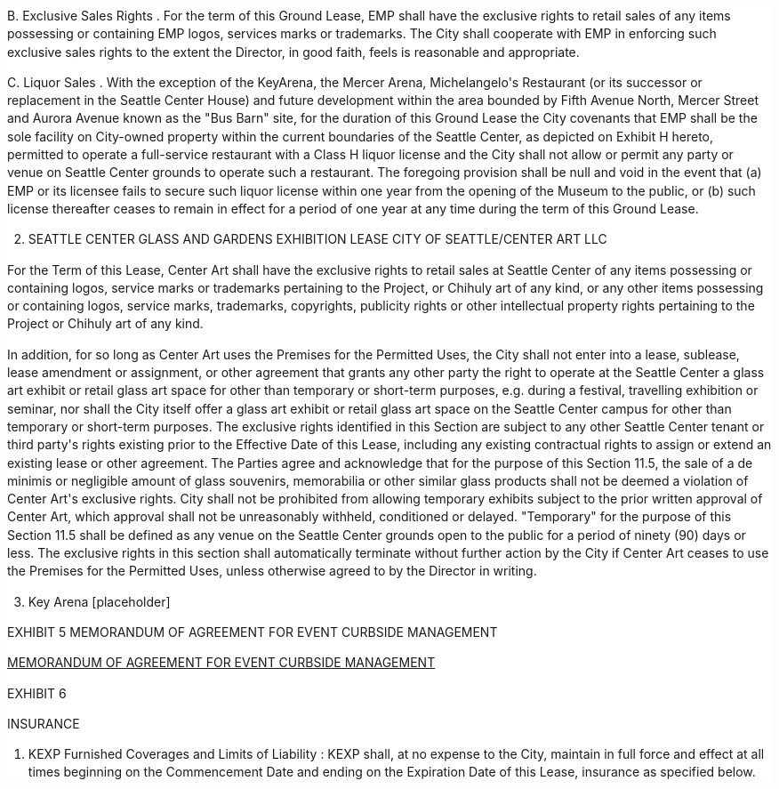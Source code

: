  B.  Exclusive Sales Rights . For the term of this Ground Lease, EMP shall have the exclusive rights to retail sales of any items possessing or containing EMP logos, services marks or trademarks. The City shall cooperate with EMP in enforcing such exclusive sales rights to the extent the Director, in good faith, feels is reasonable and appropriate.

 C.  Liquor Sales . With the exception of the KeyArena, the Mercer Arena, Michelangelo's Restaurant (or its successor or replacement in the Seattle Center House) and future development within the area bounded by Fifth Avenue North, Mercer Street and Aurora Avenue known as the "Bus Barn" site, for the duration of this Ground Lease the City covenants that EMP shall be the sole facility on City-owned property within the current boundaries of the Seattle Center, as depicted on Exhibit H hereto, permitted to operate a full-service restaurant with a Class H liquor license and the City shall not allow or permit any party or venue on Seattle Center grounds to operate such a restaurant. The foregoing provision shall be null and void in the event that (a) EMP or its licensee fails to secure such liquor license within one year from the opening of the Museum to the public, or (b) such license thereafter ceases to remain in effect for a period of one year at any time during the term of this Ground Lease.

 2. SEATTLE CENTER GLASS AND GARDENS EXHIBITION LEASE CITY OF SEATTLE/CENTER ART LLC

 For the Term of this Lease, Center Art shall have the exclusive rights to retail sales at Seattle Center of any items possessing or containing logos, service marks or trademarks pertaining to the Project, or Chihuly art of any kind, or any other items possessing or containing logos, service marks, trademarks, copyrights, publicity rights or other intellectual property rights pertaining to the Project or Chihuly art of any kind.

 In addition, for so long as Center Art uses the Premises for the Permitted Uses, the City shall not enter into a lease, sublease, lease amendment or assignment, or other agreement that grants any other party the right to operate at the Seattle Center a glass art exhibit or retail glass art space for other than temporary or short-term purposes, e.g. during a festival, travelling exhibition or seminar, nor shall the City itself offer a glass art exhibit or retail glass art space on the Seattle Center campus for other than temporary or short-term purposes. The exclusive rights identified in this Section are subject to any other Seattle Center tenant or third party's rights existing prior to the Effective Date of this Lease, including any existing contractual rights to assign or extend an existing lease or other agreement. The Parties agree and acknowledge that for the purpose of this Section 11.5, the sale of a de minimis or negligible amount of glass souvenirs, memorabilia or other similar glass products shall not be deemed a violation of Center Art's exclusive rights. City shall not be prohibited from allowing temporary exhibits subject to the prior written approval of Center Art, which approval shall not be unreasonably withheld, conditioned or delayed. "Temporary" for the purpose of this Section 11.5 shall be defined as any venue on the Seattle Center grounds open to the public for a period of ninety (90) days or less. The exclusive rights in this section shall automatically terminate without further action by the City if Center Art ceases to use the Premises for the Permitted Uses, unless otherwise agreed to by the Director in writing.

 3. Key Arena [placeholder]

 EXHIBIT 5 MEMORANDUM OF AGREEMENT FOR EVENT CURBSIDE MANAGEMENT

[ MEMORANDUM OF AGREEMENT FOR EVENT CURBSIDE MANAGEMENT ](/~ordpics/117285a2.pdf)

 EXHIBIT 6

 INSURANCE

 1.  KEXP Furnished Coverages and Limits of Liability : KEXP shall, at no expense to the City, maintain in full force and effect at all times beginning on the Commencement Date and ending on the Expiration Date of this Lease, insurance as specified below.
